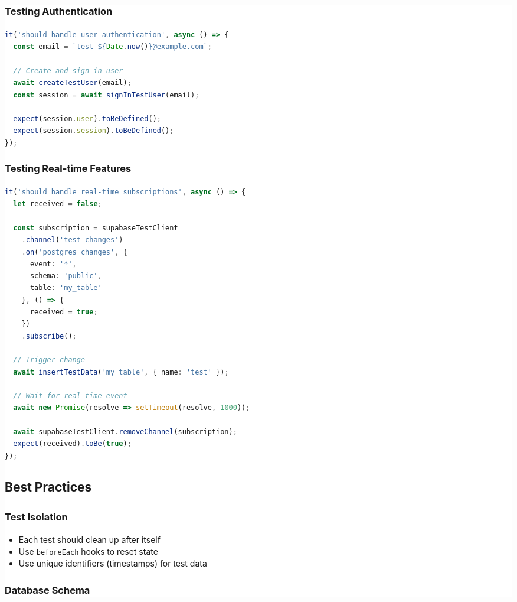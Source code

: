 ### Testing Authentication

```typescript
it('should handle user authentication', async () => {
  const email = `test-${Date.now()}@example.com`;
  
  // Create and sign in user
  await createTestUser(email);
  const session = await signInTestUser(email);
  
  expect(session.user).toBeDefined();
  expect(session.session).toBeDefined();
});
```

### Testing Real-time Features

```typescript
it('should handle real-time subscriptions', async () => {
  let received = false;
  
  const subscription = supabaseTestClient
    .channel('test-changes')
    .on('postgres_changes', { 
      event: '*', 
      schema: 'public', 
      table: 'my_table' 
    }, () => {
      received = true;
    })
    .subscribe();

  // Trigger change
  await insertTestData('my_table', { name: 'test' });
  
  // Wait for real-time event
  await new Promise(resolve => setTimeout(resolve, 1000));
  
  await supabaseTestClient.removeChannel(subscription);
  expect(received).toBe(true);
});
```

## Best Practices

### Test Isolation

- Each test should clean up after itself
- Use `beforeEach` hooks to reset state
- Use unique identifiers (timestamps) for test data

### Database Schema
